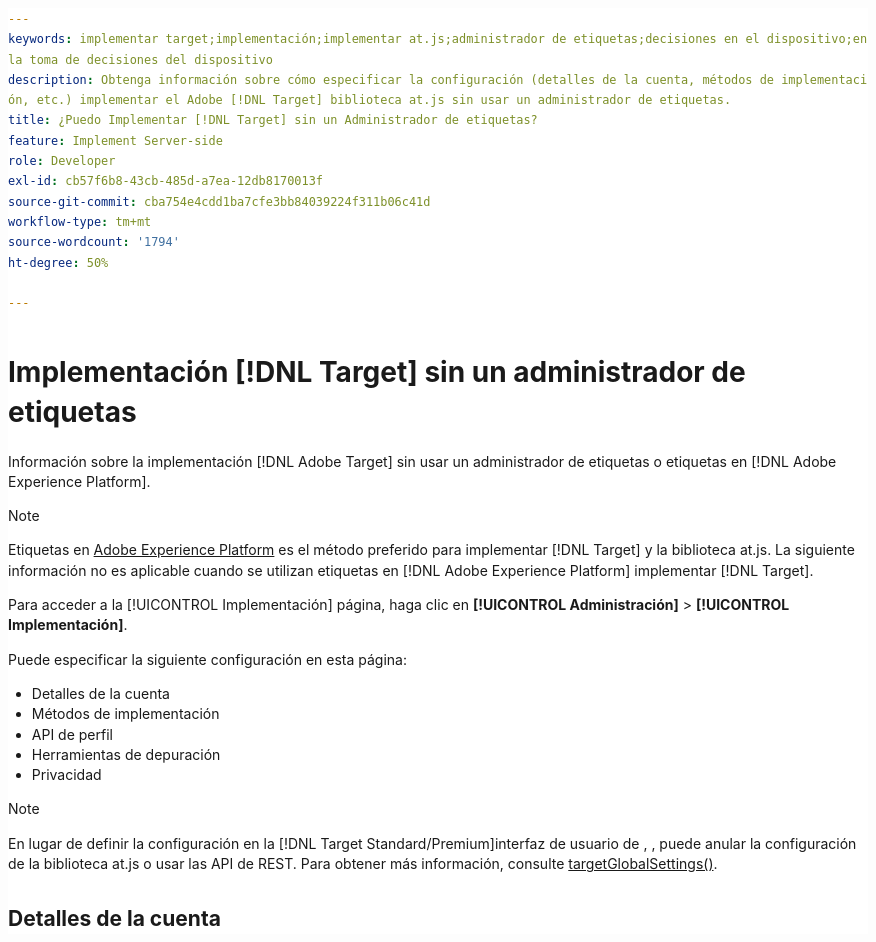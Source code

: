 ```yaml
---
keywords: implementar target;implementación;implementar at.js;administrador de etiquetas;decisiones en el dispositivo;en la toma de decisiones del dispositivo
description: Obtenga información sobre cómo especificar la configuración (detalles de la cuenta, métodos de implementación, etc.) implementar el Adobe [!DNL Target] biblioteca at.js sin usar un administrador de etiquetas.
title: ¿Puedo Implementar [!DNL Target] sin un Administrador de etiquetas?
feature: Implement Server-side
role: Developer
exl-id: cb57f6b8-43cb-485d-a7ea-12db8170013f
source-git-commit: cba754e4cdd1ba7cfe3bb84039224f311b06c41d
workflow-type: tm+mt
source-wordcount: '1794'
ht-degree: 50%

---
```


# Implementación [!DNL Target] sin un administrador de etiquetas

Información sobre la implementación [!DNL Adobe Target] sin usar un administrador de etiquetas o etiquetas en [!DNL Adobe Experience Platform].

>[!NOTE]
>
>Etiquetas en [Adobe Experience Platform](/help/main/c-implementing-target/c-implementing-target-for-client-side-web/how-to-deployatjs/cmp-implementing-target-using-adobe-launch.md#topic_5234DDAEB0834333BD6BA1B05892FC25) es el método preferido para implementar [!DNL Target] y la biblioteca at.js. La siguiente información no es aplicable cuando se utilizan etiquetas en [!DNL Adobe Experience Platform] implementar [!DNL Target].

Para acceder a la [!UICONTROL Implementación] página, haga clic en **[!UICONTROL Administración]** > **[!UICONTROL Implementación]**.

Puede especificar la siguiente configuración en esta página:

* Detalles de la cuenta
* Métodos de implementación
* API de perfil
* Herramientas de depuración
* Privacidad

>[!NOTE]
>
>En lugar de definir la configuración en la [!DNL Target Standard/Premium]interfaz de usuario de , , puede anular la configuración de la biblioteca at.js o usar las API de REST. Para obtener más información, consulte [targetGlobalSettings()](/help/main/c-implementing-target/c-implementing-target-for-client-side-web/targetgobalsettings.md).

## Detalles de la cuenta
